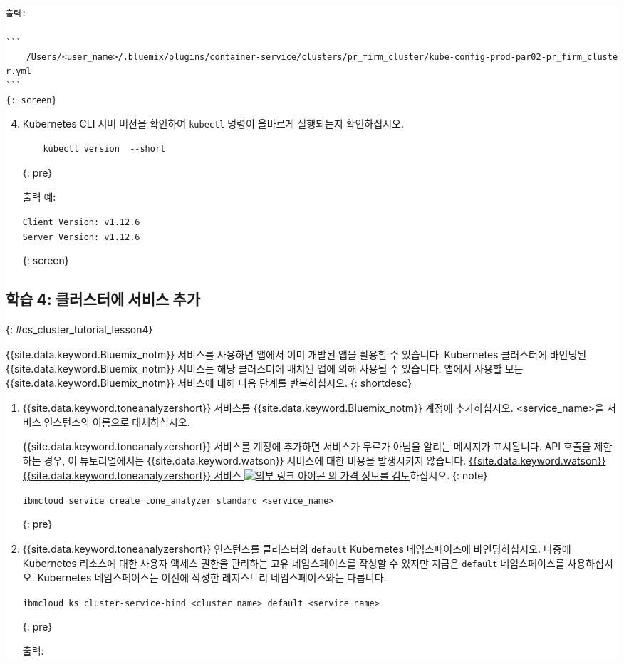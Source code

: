     출력:

    ```
        /Users/<user_name>/.bluemix/plugins/container-service/clusters/pr_firm_cluster/kube-config-prod-par02-pr_firm_cluster.yml
    ```
    {: screen}

4.  Kubernetes CLI 서버 버전을 확인하여 `kubectl` 명령이 올바르게 실행되는지 확인하십시오.

    ```
        kubectl version  --short
    ```
    {: pre}

    출력 예:

    ```
    Client Version: v1.12.6
    Server Version: v1.12.6
    ```
    {: screen}

## 학습 4: 클러스터에 서비스 추가
{: #cs_cluster_tutorial_lesson4}

{{site.data.keyword.Bluemix_notm}} 서비스를 사용하면 앱에서 이미 개발된 앱을 활용할 수 있습니다. Kubernetes 클러스터에 바인딩된 {{site.data.keyword.Bluemix_notm}} 서비스는 해당 클러스터에 배치된 앱에 의해 사용될 수 있습니다. 앱에서 사용할 모든 {{site.data.keyword.Bluemix_notm}} 서비스에 대해 다음 단계를 반복하십시오.
{: shortdesc}

1.  {{site.data.keyword.toneanalyzershort}} 서비스를 {{site.data.keyword.Bluemix_notm}} 계정에 추가하십시오. <service_name>을 서비스 인스턴스의 이름으로 대체하십시오.

    {{site.data.keyword.toneanalyzershort}} 서비스를 계정에 추가하면 서비스가 무료가 아님을 알리는 메시지가 표시됩니다. API 호출을 제한하는 경우, 이 튜토리얼에서는 {{site.data.keyword.watson}} 서비스에 대한 비용을 발생시키지 않습니다. [{{site.data.keyword.watson}} {{site.data.keyword.toneanalyzershort}} 서비스 ![외부 링크 아이콘](../icons/launch-glyph.svg "외부 링크 아이콘") 의 가격 정보를 검토](https://cloud.ibm.com/catalog/services/tone-analyzer)하십시오.
    {: note}

    ```
    ibmcloud service create tone_analyzer standard <service_name>
    ```
    {: pre}

2.  {{site.data.keyword.toneanalyzershort}} 인스턴스를 클러스터의 `default` Kubernetes 네임스페이스에 바인딩하십시오. 나중에 Kubernetes 리소스에 대한 사용자 액세스 권한을 관리하는 고유 네임스페이스를 작성할 수 있지만 지금은 `default` 네임스페이스를 사용하십시오. Kubernetes 네임스페이스는 이전에 작성한 레지스트리 네임스페이스와는 다릅니다.

    ```
    ibmcloud ks cluster-service-bind <cluster_name> default <service_name>
    ```
    {: pre}

    출력:
